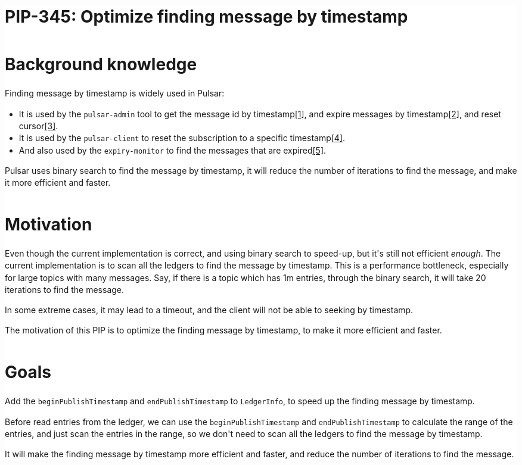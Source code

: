 # PIP-345: Optimize finding message by timestamp

# Background knowledge

Finding message by timestamp is widely used in Pulsar:
* It is used by the `pulsar-admin` tool to get the message id by timestamp[[1]](https://github.com/apache/pulsar/blob/master/pulsar-broker/src/main/java/org/apache/pulsar/broker/admin/v2/PersistentTopics.java#L1979), 
and expire messages by timestamp[[2]](https://github.com/apache/pulsar/blob/master/pulsar-broker/src/main/java/org/apache/pulsar/broker/admin/v1/PersistentTopics.java#L631), 
and reset cursor[[3]](https://github.com/apache/pulsar/blob/master/pulsar-broker/src/main/java/org/apache/pulsar/broker/admin/v1/PersistentTopics.java#L716).
* It is used by the `pulsar-client` to reset the subscription to a specific timestamp[[4]](https://github.com/apache/pulsar/blob/master/pulsar-client-api/src/main/java/org/apache/pulsar/client/api/Consumer.java#L497).
* And also used by the `expiry-monitor` to find the messages that are expired[[5]](https://github.com/apache/pulsar/blob/master/pulsar-broker/src/main/java/org/apache/pulsar/broker/service/persistent/PersistentMessageExpiryMonitor.java#L73).

Pulsar uses binary search to find the message by timestamp, it will reduce the number of iterations to find the message,
and make it more efficient and faster.

# Motivation

Even though the current implementation is correct, and using binary search to speed-up, but it's still not efficient *enough*.
The current implementation is to scan all the ledgers to find the message by timestamp.
This is a performance bottleneck, especially for large topics with many messages.
Say, if there is a topic which has 1m entries, through the binary search, it will take 20 iterations to find the message.

In some extreme cases, it may lead to a timeout, and the client will not be able to seeking by timestamp.

The motivation of this PIP is to optimize the finding message by timestamp, to make it more efficient and faster.

# Goals

Add the `beginPublishTimestamp` and `endPublishTimestamp` to `LedgerInfo`, to speed up the finding message by timestamp.

Before read entries from the ledger, we can use the `beginPublishTimestamp` and `endPublishTimestamp` to calculate the 
range of the entries, and just scan the entries in the range, so we don't need to scan all the ledgers to find the message by timestamp.

It will make the finding message by timestamp more efficient and faster, and reduce the number of iterations to find the message.

